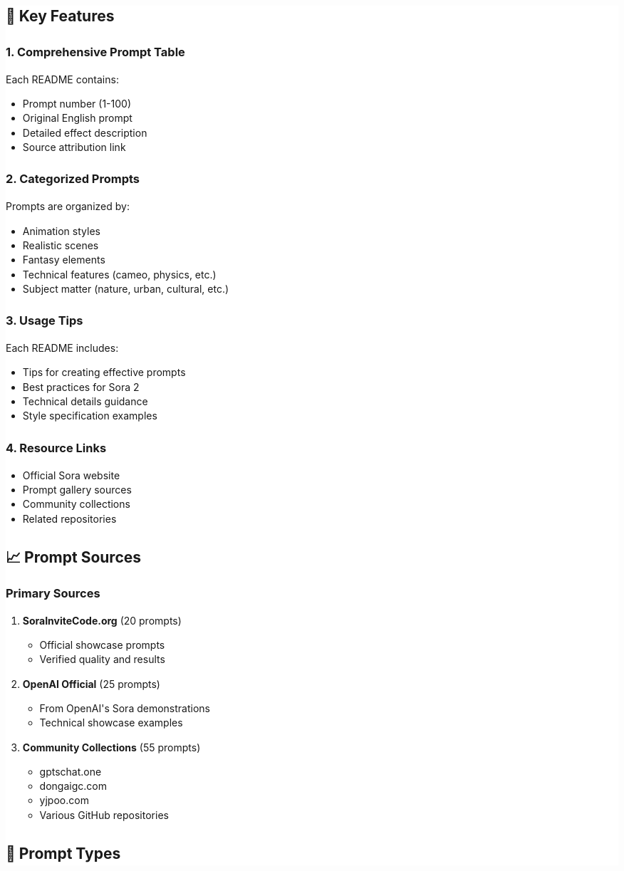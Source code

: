 ## 🎯 Key Features

### 1. Comprehensive Prompt Table
Each README contains:
- Prompt number (1-100)
- Original English prompt
- Detailed effect description
- Source attribution link

### 2. Categorized Prompts
Prompts are organized by:
- Animation styles
- Realistic scenes
- Fantasy elements
- Technical features (cameo, physics, etc.)
- Subject matter (nature, urban, cultural, etc.)

### 3. Usage Tips
Each README includes:
- Tips for creating effective prompts
- Best practices for Sora 2
- Technical details guidance
- Style specification examples

### 4. Resource Links
- Official Sora website
- Prompt gallery sources
- Community collections
- Related repositories

## 📈 Prompt Sources

### Primary Sources
1. **SoraInviteCode.org** (20 prompts)
   - Official showcase prompts
   - Verified quality and results

2. **OpenAI Official** (25 prompts)
   - From OpenAI's Sora demonstrations
   - Technical showcase examples

3. **Community Collections** (55 prompts)
   - gptschat.one
   - dongaigc.com
   - yjpoo.com
   - Various GitHub repositories

## 🎨 Prompt Types
